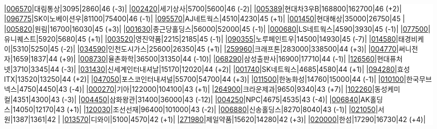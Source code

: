 |[006570](https://finance.daum.net/quotes/A006570)|대림통상|3095|2860|46 (-3)|
|[002420](https://finance.daum.net/quotes/A002420)|세기상사|5700|5600|46 (-2)|
|[005389](https://finance.daum.net/quotes/A005389)|현대차3우B|168800|162700|46 (+2)|
|[096775](https://finance.daum.net/quotes/A096775)|SK이노베이션우|81100|75400|46 (-1)|
|[095570](https://finance.daum.net/quotes/A095570)|AJ네트웍스|4510|4230|45 (+1)|
|[001450](https://finance.daum.net/quotes/A001450)|현대해상|35000|26750|45 |
|[005820](https://finance.daum.net/quotes/A005820)|원림|16700|16030|45 (+3)|
|[001630](https://finance.daum.net/quotes/A001630)|종근당홀딩스|56000|52000|45 (-1)|
|[000680](https://finance.daum.net/quotes/A000680)|LS네트웍스|4590|3930|45 (-1)|
|[077500](https://finance.daum.net/quotes/A077500)|유니퀘스트|5920|5680|45 (+1)|
|[003520](https://finance.daum.net/quotes/A003520)|영진약품|2215|2185|45 (-1)|
|[090355](https://finance.daum.net/quotes/A090355)|노루페인트우|14500|14930|45 (-7)|
|[014580](https://finance.daum.net/quotes/A014580)|태경비케이|5310|5250|45 (-2)|
|[034590](https://finance.daum.net/quotes/A034590)|인천도시가스|25600|26350|45 (+1)|
|[259960](https://finance.daum.net/quotes/A259960)|크래프톤|283000|338500|44 (+3)|
|[004770](https://finance.daum.net/quotes/A004770)|써니전자|1659|1837|44 (+9)|
|[008730](https://finance.daum.net/quotes/A008730)|율촌화학|36500|31350|44 (-10)|
|[068290](https://finance.daum.net/quotes/A068290)|삼성출판사|16900|17710|44 (-1)|
|[126560](https://finance.daum.net/quotes/A126560)|현대퓨처넷|3710|3345|44 (-3)|
|[031430](https://finance.daum.net/quotes/A031430)|신세계인터내셔날|15170|12020|44 (+2)|
|[001740](https://finance.daum.net/quotes/A001740)|SK네트웍스|4685|4580|44 (+1)|
|[094280](https://finance.daum.net/quotes/A094280)|효성ITX|13520|13250|44 (+2)|
|[047050](https://finance.daum.net/quotes/A047050)|포스코인터내셔널|55700|54700|44 (+3)|
|[011500](https://finance.daum.net/quotes/A011500)|한농화성|14760|15000|44 (-1)|
|[010100](https://finance.daum.net/quotes/A010100)|한국무브넥스|4750|4450|43 (-4)|
|[000270](https://finance.daum.net/quotes/A000270)|기아|122000|104100|43 (+1)|
|[264900](https://finance.daum.net/quotes/A264900)|크라운제과|9650|9340|43 (+7)|
|[102260](https://finance.daum.net/quotes/A102260)|동성케미컬|4351|4300|43 (-3)|
|[004450](https://finance.daum.net/quotes/A004450)|삼화왕관|31400|36000|43 (-12)|
|[004250](https://finance.daum.net/quotes/A004250)|NPC|4675|4535|43 (-4)|
|[006840](https://finance.daum.net/quotes/A006840)|AK홀딩스|14050|12170|43 (+1)|
|[120030](https://finance.daum.net/quotes/A120030)|조선선재|96400|101000|43 (-2)|
|[006880](https://finance.daum.net/quotes/A006880)|신송홀딩스|8270|8040|43 (-1)|
|[021050](https://finance.daum.net/quotes/A021050)|서원|1387|1361|42 |
|[013570](https://finance.daum.net/quotes/A013570)|디와이|5100|4570|42 (+1)|
|[271980](https://finance.daum.net/quotes/A271980)|제일약품|15620|14280|42 (+3)|
|[020000](https://finance.daum.net/quotes/A020000)|한섬|17290|16730|42 (+4)|